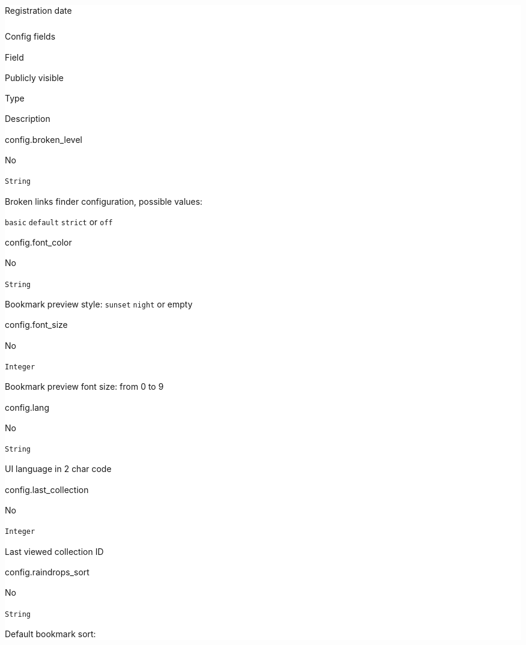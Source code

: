 Registration date

### 

[](#config-fields)

Config fields

Field

Publicly visible

Type

Description

config.broken\_level

No

`String`

Broken links finder configuration, possible values:

`basic` `default` `strict` or `off`

config.font\_color

No

`String`

Bookmark preview style: `sunset` `night` or empty

config.font\_size

No

`Integer`

Bookmark preview font size: from 0 to 9

config.lang

No

`String`

UI language in 2 char code

config.last\_collection

No

`Integer`

Last viewed collection ID

config.raindrops\_sort

No

`String`

Default bookmark sort:
